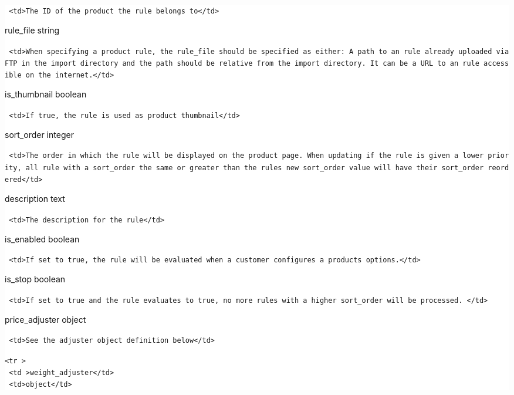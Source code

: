      <td>The ID of the product the rule belongs to</td>
   </tr>
   <tr class="mandatory">
     <td >rule_file</td>
     <td>string</td>
     
     <td>When specifying a product rule, the rule_file should be specified as either: A path to an rule already uploaded via FTP in the import directory and the path should be relative from the import directory. It can be a URL to an rule accessible on the internet.</td>
   </tr>
   <tr >
     <td >is_thumbnail</td>
     <td>boolean</td>
     
     <td>If true, the rule is used as product thumbnail</td>
   </tr>
   <tr >
     <td >sort_order</td>
     <td>integer</td>
     
     <td>The order in which the rule will be displayed on the product page. When updating if the rule is given a lower priority, all rule with a sort_order the same or greater than the rules new sort_order value will have their sort_order reordered</td>
   </tr>
   <tr >
     <td >description</td>
     <td>text</td>
     
     <td>The description for the rule</td>
   </tr>

   <tr >
     <td >is_enabled</td>
     <td>boolean</td>
     
     <td>If set to true, the rule will be evaluated when a customer configures a products options.</td>
   </tr>

  <tr >
     <td >is_stop</td>
     <td>boolean</td>
     
     <td>If set to true and the rule evaluates to true, no more rules with a higher sort_order will be processed. </td>
   </tr>

  <tr >
     <td >price_adjuster</td>
     <td>object</td>
     
     <td>See the adjuster object definition below</td>
   </tr>

    <tr >
     <td >weight_adjuster</td>
     <td>object</td>
     